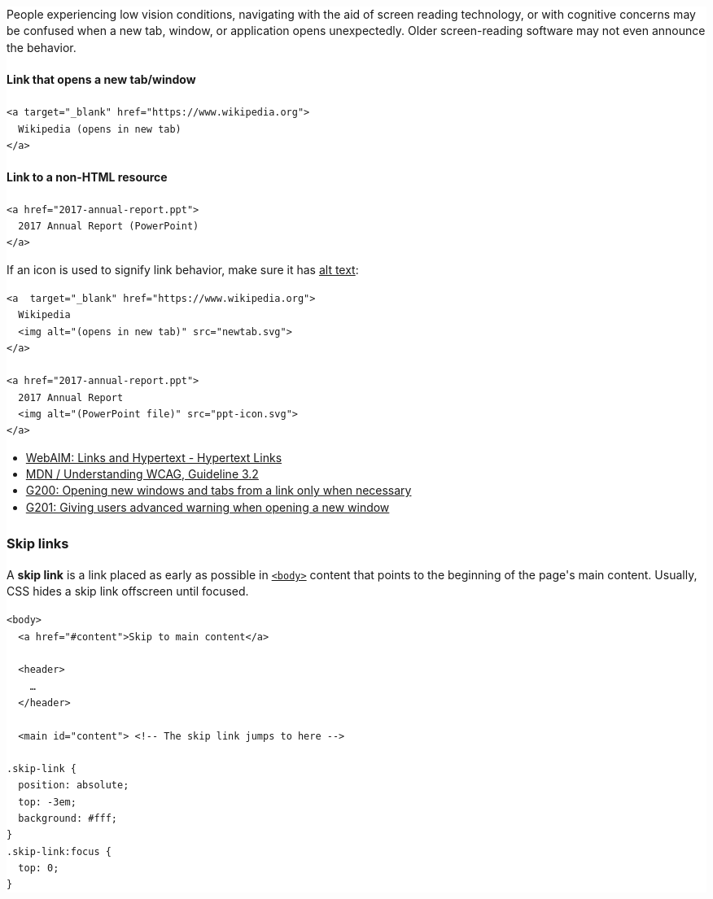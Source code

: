People experiencing low vision conditions, navigating with the aid of screen reading technology, or with cognitive concerns may be confused when a new tab, window, or application opens unexpectedly. Older screen-reading software may not even announce the behavior.

#### Link that opens a new tab/window

    <a target="_blank" href="https://www.wikipedia.org">
      Wikipedia (opens in new tab)
    </a>

#### Link to a non-HTML resource

    <a href="2017-annual-report.ppt">
      2017 Annual Report (PowerPoint)
    </a>

If an icon is used to signify link behavior, make sure it has [alt text](img#attr-alt):

    <a  target="_blank" href="https://www.wikipedia.org">
      Wikipedia
      <img alt="(opens in new tab)" src="newtab.svg">
    </a>

    <a href="2017-annual-report.ppt">
      2017 Annual Report
      <img alt="(PowerPoint file)" src="ppt-icon.svg">
    </a>

-   [WebAIM: Links and Hypertext - Hypertext Links](https://webaim.org/techniques/hypertext/hypertext_links)
-   [MDN / Understanding WCAG, Guideline 3.2](#)
-   [G200: Opening new windows and tabs from a link only when necessary](https://www.w3.org/TR/WCAG20-TECHS/G200.html)
-   [G201: Giving users advanced warning when opening a new window](https://www.w3.org/TR/WCAG20-TECHS/G201.html)

### Skip links

A **skip link** is a link placed as early as possible in [`<body>`](body) content that points to the beginning of the page's main content. Usually, CSS hides a skip link offscreen until focused.

    <body>
      <a href="#content">Skip to main content</a>

      <header>
        …
      </header>

      <main id="content"> <!-- The skip link jumps to here -->

    .skip-link {
      position: absolute;
      top: -3em;
      background: #fff;
    }
    .skip-link:focus {
      top: 0;
    }
